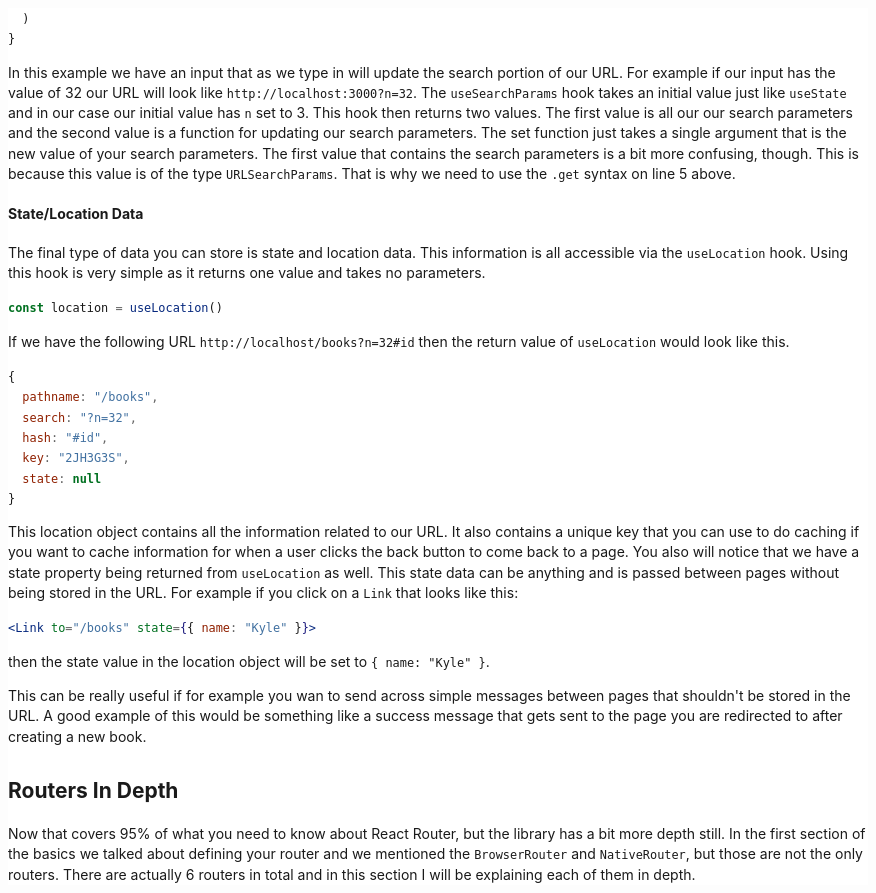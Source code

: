 ```jsx
  )
}
```

In this example we have an input that as we type in will update the search portion of our URL. For example if our input has the value of 32 our URL will look like `http://localhost:3000?n=32`. The `useSearchParams` hook takes an initial value just like `useState` and in our case our initial value has `n` set to 3. This hook then returns two values. The first value is all our our search parameters and the second value is a function for updating our search parameters. The set function just takes a single argument that is the new value of your search parameters. The first value that contains the search parameters is a bit more confusing, though. This is because this value is of the type `URLSearchParams`. That is why we need to use the `.get` syntax on line 5 above.

#### State/Location Data

The final type of data you can store is state and location data. This information is all accessible via the `useLocation` hook. Using this hook is very simple as it returns one value and takes no parameters.

```js
const location = useLocation()
```

If we have the following URL `http://localhost/books?n=32#id` then the return value of `useLocation` would look like this.

```js
{
  pathname: "/books",
  search: "?n=32",
  hash: "#id",
  key: "2JH3G3S",
  state: null
}
```

This location object contains all the information related to our URL. It also contains a unique key that you can use to do caching if you want to cache information for when a user clicks the back button to come back to a page. You also will notice that we have a state property being returned from `useLocation` as well. This state data can be anything and is passed between pages without being stored in the URL. For example if you click on a `Link` that looks like this:

```jsx
<Link to="/books" state={{ name: "Kyle" }}>
```

then the state value in the location object will be set to `{ name: "Kyle" }`.

This can be really useful if for example you wan to send across simple messages between pages that shouldn't be stored in the URL. A good example of this would be something like a success message that gets sent to the page you are redirected to after creating a new book.

## Routers In Depth

Now that covers 95% of what you need to know about React Router, but the library has a bit more depth still. In the first section of the basics we talked about defining your router and we mentioned the `BrowserRouter` and `NativeRouter`, but those are not the only routers. There are actually 6 routers in total and in this section I will be explaining each of them in depth.
